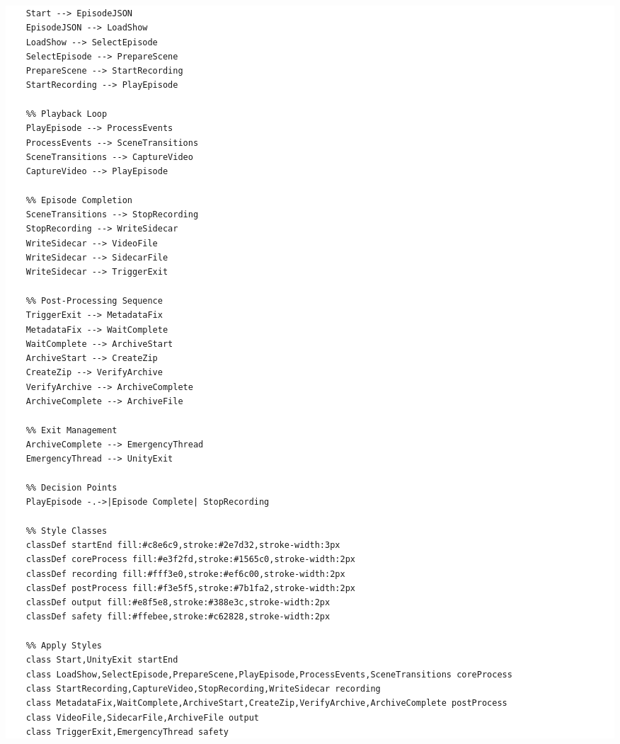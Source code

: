 ```mermaid
    Start --> EpisodeJSON
    EpisodeJSON --> LoadShow
    LoadShow --> SelectEpisode
    SelectEpisode --> PrepareScene
    PrepareScene --> StartRecording
    StartRecording --> PlayEpisode
    
    %% Playback Loop
    PlayEpisode --> ProcessEvents
    ProcessEvents --> SceneTransitions
    SceneTransitions --> CaptureVideo
    CaptureVideo --> PlayEpisode
    
    %% Episode Completion
    SceneTransitions --> StopRecording
    StopRecording --> WriteSidecar
    WriteSidecar --> VideoFile
    WriteSidecar --> SidecarFile
    WriteSidecar --> TriggerExit
    
    %% Post-Processing Sequence
    TriggerExit --> MetadataFix
    MetadataFix --> WaitComplete
    WaitComplete --> ArchiveStart
    ArchiveStart --> CreateZip
    CreateZip --> VerifyArchive  
    VerifyArchive --> ArchiveComplete
    ArchiveComplete --> ArchiveFile
    
    %% Exit Management
    ArchiveComplete --> EmergencyThread
    EmergencyThread --> UnityExit
    
    %% Decision Points
    PlayEpisode -.->|Episode Complete| StopRecording
    
    %% Style Classes
    classDef startEnd fill:#c8e6c9,stroke:#2e7d32,stroke-width:3px
    classDef coreProcess fill:#e3f2fd,stroke:#1565c0,stroke-width:2px
    classDef recording fill:#fff3e0,stroke:#ef6c00,stroke-width:2px
    classDef postProcess fill:#f3e5f5,stroke:#7b1fa2,stroke-width:2px
    classDef output fill:#e8f5e8,stroke:#388e3c,stroke-width:2px
    classDef safety fill:#ffebee,stroke:#c62828,stroke-width:2px
    
    %% Apply Styles  
    class Start,UnityExit startEnd
    class LoadShow,SelectEpisode,PrepareScene,PlayEpisode,ProcessEvents,SceneTransitions coreProcess
    class StartRecording,CaptureVideo,StopRecording,WriteSidecar recording
    class MetadataFix,WaitComplete,ArchiveStart,CreateZip,VerifyArchive,ArchiveComplete postProcess
    class VideoFile,SidecarFile,ArchiveFile output
    class TriggerExit,EmergencyThread safety
```
